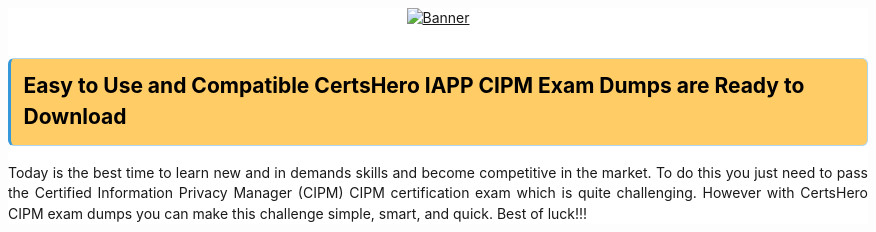 <p style="text-align: center;"><a href="https://www.certshero.com/product-detail/cipm"><img width="100%" src="https://i.redd.it/vixpkfso1g981.jpg" alt="Banner"/></a></p>

<h2><strong><span style="display:block; color:#000000; background:#ffcc66; border: 0.5px solid #AED6F1 ; border-left: 3px solid #3498DB; padding: .6em; border-radius: 6px;">Easy to Use and Compatible CertsHero IAPP CIPM Exam Dumps are Ready to Download</span></strong></h2>

<p style="text-align: justify;">Today is the best time to learn new and in demands skills and become competitive in the market. To do this you just need to pass the Certified Information Privacy Manager (CIPM) CIPM certification exam which is quite challenging. However with CertsHero CIPM exam dumps you can make this challenge simple, smart, and quick. Best of luck!!!</p>
